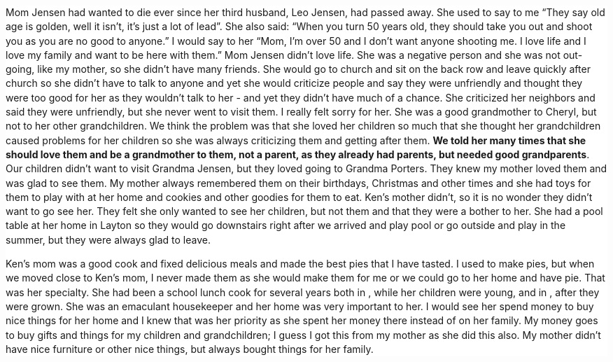 Mom Jensen had wanted to die ever since her third husband, Leo Jensen, had passed away.  She used to say to me “They say old age is golden, well it isn’t, it’s just a lot of lead”. She also said: “When you turn 50 years old, they should take you out and shoot you as you are no good to anyone.”  I would say to her “Mom, I’m over 50 and I don’t want anyone shooting me.  I love life and I love my family and want to be here with them.”  Mom Jensen didn’t love life.  She was a negative person and she was not out-going, like my mother, so she didn’t have many friends.  She would go to church and sit on the back row and leave quickly after church so she didn’t have to talk to anyone and yet she would criticize people and say they were unfriendly and thought they were too good for her as they wouldn’t talk to her - and yet they didn’t have much of a chance.  She criticized her neighbors and said they were unfriendly, but she never went to visit them.  I really felt sorry for her.  She was a good grandmother to Cheryl, but not to her other grandchildren.  We think the problem was that she loved her children so much that she thought her grandchildren caused problems for her children so she was always criticizing them and getting after them.  **We told her many times that she should love them and be a grandmother to them, not a parent, as they already had parents, but needed good grandparents**.   Our children didn’t want to visit Grandma Jensen, but they loved going to Grandma Porters.  They knew my mother loved them and was glad to see them.  My mother always remembered them on their birthdays, Christmas and other times and she had toys for them to play with at her home and cookies and other goodies for them to eat.  Ken’s mother didn’t, so it is no wonder they didn’t want to go see her.  They felt she only wanted to see her children, but not them and that they were a bother to her.  She had a pool table at her home in Layton so they would go downstairs right after we arrived and play pool or go outside and play in the summer, but they were always glad to leave.


Ken’s mom was a good cook and fixed delicious meals and made the best pies that I have tasted.  I used to make pies, but when we moved close to Ken’s mom, I never made them as she would make them for me or we could go to her home and have pie.  That was her specialty.  She had been a school lunch cook for several years both in , while her children were young, and in , after they were grown.  She was an emaculant housekeeper and her home was very important to her.  I would see her spend money to buy nice things for her home and I knew that was her priority as she spent her money there instead of on her family.  My money goes to buy gifts and things for my children and grandchildren; I guess I got this from my mother as she did this also.  My mother didn’t have nice furniture or other nice things, but always bought things for her family.
